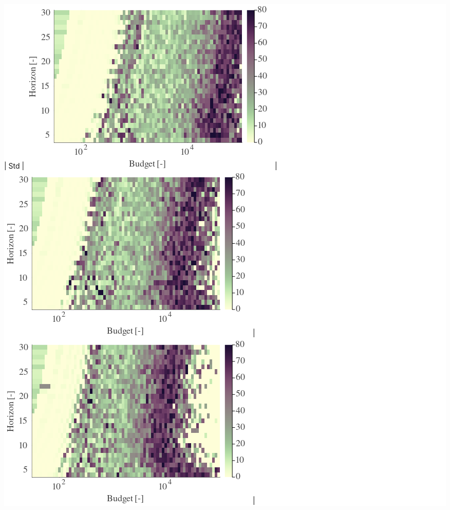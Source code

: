 | Std | ![](fig/sp_AF/std_g_0.8_cp_32.png) | ![](fig/sp_AF/std_g_0.85_cp_32.png) | ![](fig/sp_AF/std_g_0.9_cp_32.png) | 
